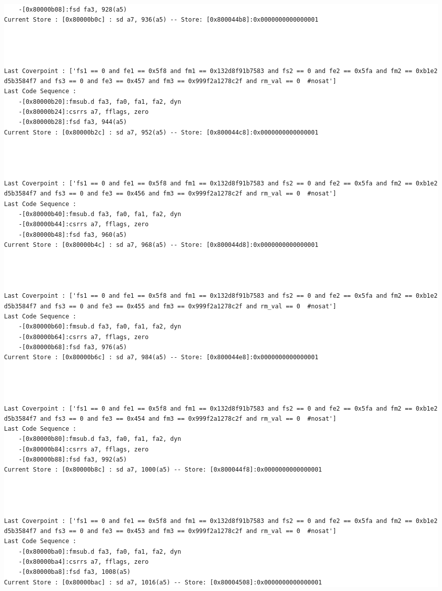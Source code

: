 ```
	-[0x80000b08]:fsd fa3, 928(a5)
Current Store : [0x80000b0c] : sd a7, 936(a5) -- Store: [0x800044b8]:0x0000000000000001




Last Coverpoint : ['fs1 == 0 and fe1 == 0x5f8 and fm1 == 0x132d8f91b7583 and fs2 == 0 and fe2 == 0x5fa and fm2 == 0xb1e2d5b3584f7 and fs3 == 0 and fe3 == 0x457 and fm3 == 0x999f2a1278c2f and rm_val == 0  #nosat']
Last Code Sequence : 
	-[0x80000b20]:fmsub.d fa3, fa0, fa1, fa2, dyn
	-[0x80000b24]:csrrs a7, fflags, zero
	-[0x80000b28]:fsd fa3, 944(a5)
Current Store : [0x80000b2c] : sd a7, 952(a5) -- Store: [0x800044c8]:0x0000000000000001




Last Coverpoint : ['fs1 == 0 and fe1 == 0x5f8 and fm1 == 0x132d8f91b7583 and fs2 == 0 and fe2 == 0x5fa and fm2 == 0xb1e2d5b3584f7 and fs3 == 0 and fe3 == 0x456 and fm3 == 0x999f2a1278c2f and rm_val == 0  #nosat']
Last Code Sequence : 
	-[0x80000b40]:fmsub.d fa3, fa0, fa1, fa2, dyn
	-[0x80000b44]:csrrs a7, fflags, zero
	-[0x80000b48]:fsd fa3, 960(a5)
Current Store : [0x80000b4c] : sd a7, 968(a5) -- Store: [0x800044d8]:0x0000000000000001




Last Coverpoint : ['fs1 == 0 and fe1 == 0x5f8 and fm1 == 0x132d8f91b7583 and fs2 == 0 and fe2 == 0x5fa and fm2 == 0xb1e2d5b3584f7 and fs3 == 0 and fe3 == 0x455 and fm3 == 0x999f2a1278c2f and rm_val == 0  #nosat']
Last Code Sequence : 
	-[0x80000b60]:fmsub.d fa3, fa0, fa1, fa2, dyn
	-[0x80000b64]:csrrs a7, fflags, zero
	-[0x80000b68]:fsd fa3, 976(a5)
Current Store : [0x80000b6c] : sd a7, 984(a5) -- Store: [0x800044e8]:0x0000000000000001




Last Coverpoint : ['fs1 == 0 and fe1 == 0x5f8 and fm1 == 0x132d8f91b7583 and fs2 == 0 and fe2 == 0x5fa and fm2 == 0xb1e2d5b3584f7 and fs3 == 0 and fe3 == 0x454 and fm3 == 0x999f2a1278c2f and rm_val == 0  #nosat']
Last Code Sequence : 
	-[0x80000b80]:fmsub.d fa3, fa0, fa1, fa2, dyn
	-[0x80000b84]:csrrs a7, fflags, zero
	-[0x80000b88]:fsd fa3, 992(a5)
Current Store : [0x80000b8c] : sd a7, 1000(a5) -- Store: [0x800044f8]:0x0000000000000001




Last Coverpoint : ['fs1 == 0 and fe1 == 0x5f8 and fm1 == 0x132d8f91b7583 and fs2 == 0 and fe2 == 0x5fa and fm2 == 0xb1e2d5b3584f7 and fs3 == 0 and fe3 == 0x453 and fm3 == 0x999f2a1278c2f and rm_val == 0  #nosat']
Last Code Sequence : 
	-[0x80000ba0]:fmsub.d fa3, fa0, fa1, fa2, dyn
	-[0x80000ba4]:csrrs a7, fflags, zero
	-[0x80000ba8]:fsd fa3, 1008(a5)
Current Store : [0x80000bac] : sd a7, 1016(a5) -- Store: [0x80004508]:0x0000000000000001

```